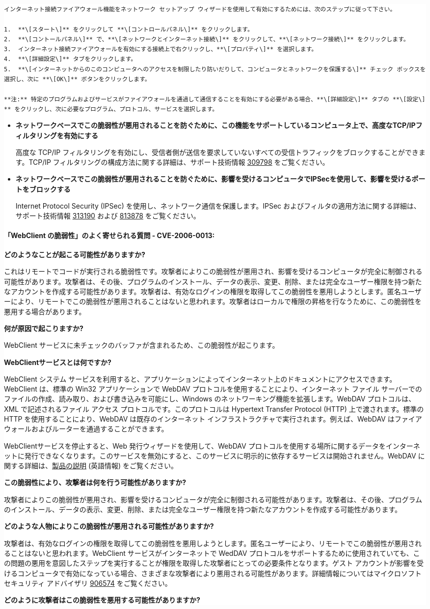     インターネット接続ファイアウォール機能をネットワーク セットアップ ウィザードを使用して有効にするためには、次のステップに従って下さい。

    1.  **\[スタート\]** をクリックして **\[コントロールパネル\]** をクリックします。
    2.  **\[コントールパネル\]** で、**\[ネットワークとインターネット接続\]** をクリックして、**\[ネットワーク接続\]** をクリックします。
    3.  インターネット接続ファイアウォールを有効にする接続上で右クリックし、**\[プロパティ\]** を選択します。
    4.  **\[詳細設定\]** タブをクリックします。
    5.  **\[インターネットからのこのコンピュータへのアクセスを制限したり防いだりして、コンピュータとネットワークを保護する\]** チェック ボックスを選択し、次に **\[OK\]** ボタンをクリックします。

    **注:** 特定のプログラムおよびサービスがファイアウォールを通過して通信することを有効にする必要がある場合、**\[詳細設定\]** タブの **\[設定\]** をクリックし、次に必要なプログラム、プロトコル、サービスを選択します。

-   **ネットワークベースでこの脆弱性が悪用されることを防ぐために、この機能をサポートしているコンピュータ上で、高度なTCP/IPフィルタリングを有効にする**

    高度な TCP/IP フィルタリングを有効にし、受信者側が送信を要求していないすべての受信トラフィックをブロックすることができます。TCP/IP フィルタリングの構成方法に関する詳細は、サポート技術情報 [309798](http://support.microsoft.com/kb/309798) をご覧ください。

-   **ネットワークベースでこの脆弱性が悪用されることを防ぐために、影響を受けるコンピュータでIPSecを使用して、影響を受けるポートをブロックする**

    Internet Protocol Security (IPSec) を使用し、ネットワーク通信を保護します。IPSec およびフィルタの適用方法に関する詳細は、サポート技術情報 [313190](http://support.microsoft.com/kb/313190) および [813878](http://support.microsoft.com/kb/813878) をご覧ください。

#### 「WebClient の脆弱性」のよく寄せられる質問 - CVE-2006-0013:

**どのようなことが起こる可能性がありますか?**

これはリモートでコードが実行される脆弱性です。攻撃者によりこの脆弱性が悪用され、影響を受けるコンピュータが完全に制御される可能性があります。攻撃者は、その後、プログラムのインストール、データの表示、変更、削除、または完全なユーザー権限を持つ新たなアカウントを作成する可能性があります。攻撃者は、有効なログインの権限を取得してこの脆弱性を悪用しようとします。匿名ユーザーにより、リモートでこの脆弱性が悪用されることはないと思われます。攻撃者はローカルで権限の昇格を行なうために、この脆弱性を悪用する場合があります。

**何が原因で起こりますか?**

WebClient サービスに未チェックのバッファが含まれるため、この脆弱性が起こります。

**WebClientサービスとは何ですか?**

WebClient システム サービスを利用すると、アプリケーションによってインターネット上のドキュメントにアクセスできます。WebClient は、標準の Win32 アプリケーションで WebDAV プロトコルを使用することにより、インターネット ファイル サーバーでのファイルの作成、読み取り、および書き込みを可能にし、Windows のネットワーキング機能を拡張します。WebDAV プロトコルは、XML で記述されるファイル アクセス プロトコルです。このプロトコルは Hypertext Transfer Protocol (HTTP) 上で渡されます。標準の HTTP を使用することにより、WebDAV は既存のインターネット インフラストラクチャで実行されます。例えば、WebDAV はファイアウォールおよびルーターを通過することができます。

WebClientサービスを停止すると、Web 発行ウィザードを使用して、WebDAV プロトコルを使用する場所に関するデータをインターネットに発行できなくなります。このサービスを無効にすると、このサービスに明示的に依存するサービスは開始されません。WebDAV に関する詳細は、[製品の説明](http://www.microsoft.com/technet/prodtechnol/windowsserver2003/library/iis/844f5e01-4b9e-4dac-897e-2a0bb33f28af.mspx) (英語情報) をご覧ください。

**この脆弱性により、攻撃者は何を行う可能性がありますか?**

攻撃者によりこの脆弱性が悪用され、影響を受けるコンピュータが完全に制御される可能性があります。攻撃者は、その後、プログラムのインストール、データの表示、変更、削除、または完全なユーザー権限を持つ新たなアカウントを作成する可能性があります。

**どのような人物によりこの脆弱性が悪用される可能性がありますか?**

攻撃者は、有効なログインの権限を取得してこの脆弱性を悪用しようとします。匿名ユーザーにより、リモートでこの脆弱性が悪用されることはないと思われます。WebClient サービスがインターネットで WedDAV プロトコルをサポートするために使用されていても、この問題の悪用を意図したステップを実行することが権限を取得した攻撃者にとっての必要条件となります。ゲスト アカウントが影響を受けるコンピュータで有効になっている場合、さまざまな攻撃者により悪用される可能性があります。詳細情報についてはマイクロソフト セキュリティ アドバイザリ [906574](http://support.microsoft.com/kb/906574) をご覧ください。

**どのように攻撃者はこの脆弱性を悪用する可能性がありますか?**
